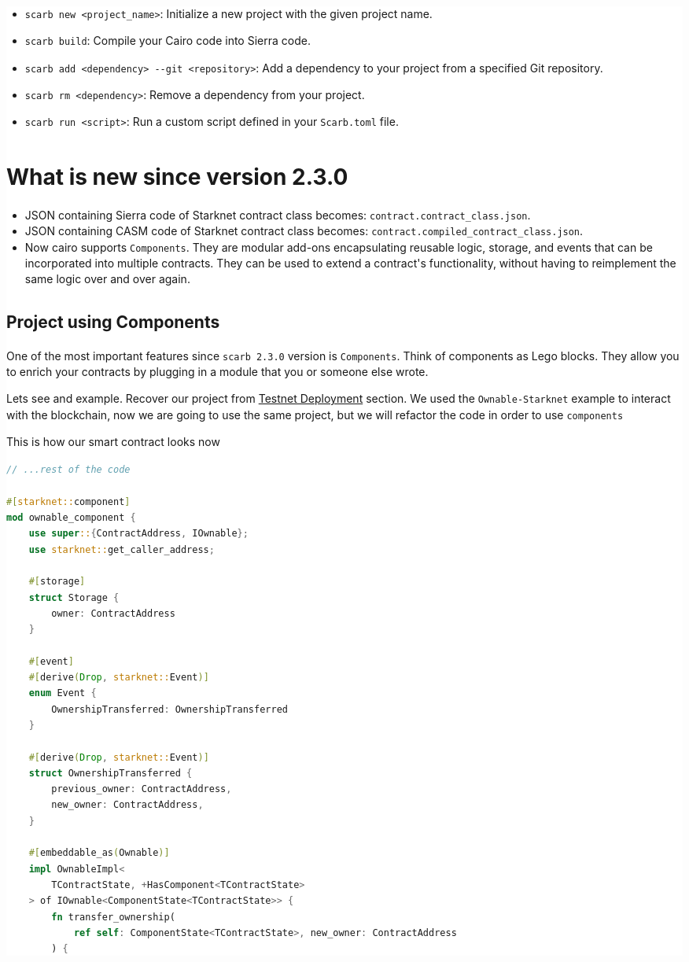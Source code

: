 - `scarb new <project_name>`: Initialize a new project with the given
  project name.

- `scarb build`: Compile your Cairo code into Sierra code.

- `scarb add <dependency> --git <repository>`: Add a dependency to
  your project from a specified Git repository.

- `scarb rm <dependency>`: Remove a dependency from your project.

- `scarb run <script>`: Run a custom script defined in your
  `Scarb.toml` file.

# What is new since version 2.3.0

- JSON containing Sierra code of Starknet contract class becomes: `contract.contract_class.json`.
- JSON containing CASM code of Starknet contract class becomes: `contract.compiled_contract_class.json`.
- Now cairo supports `Components`. They are modular add-ons encapsulating reusable logic, storage, and events that can be incorporated into multiple contracts. They can be used to extend a contract's functionality, without having to reimplement the same logic over and over again.

## Project using Components

One of the most important features since `scarb 2.3.0` version is `Components`. Think of components as Lego blocks. They allow you to enrich your contracts by plugging in a module that you or someone else wrote.

Lets see and example. Recover our project from [Testnet Deployment](./ch02-05-testnet-deployment.md) section. We used the `Ownable-Starknet` example to interact with the blockchain, now we are going to use the same project, but we will refactor the code in order to use `components`

This is how our smart contract looks now

```rust
// ...rest of the code

#[starknet::component]
mod ownable_component {
    use super::{ContractAddress, IOwnable};
    use starknet::get_caller_address;

    #[storage]
    struct Storage {
        owner: ContractAddress
    }

    #[event]
    #[derive(Drop, starknet::Event)]
    enum Event {
        OwnershipTransferred: OwnershipTransferred
    }

    #[derive(Drop, starknet::Event)]
    struct OwnershipTransferred {
        previous_owner: ContractAddress,
        new_owner: ContractAddress,
    }

    #[embeddable_as(Ownable)]
    impl OwnableImpl<
        TContractState, +HasComponent<TContractState>
    > of IOwnable<ComponentState<TContractState>> {
        fn transfer_ownership(
            ref self: ComponentState<TContractState>, new_owner: ContractAddress
        ) {
```